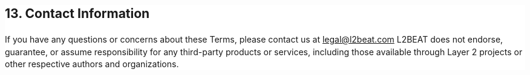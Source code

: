 
## 13. Contact Information
If you have any questions or concerns about these Terms, please contact us at legal@l2beat.com
L2BEAT does not endorse, guarantee, or assume responsibility for any third-party products or services, including those available through Layer 2 projects or other respective authors and organizations.